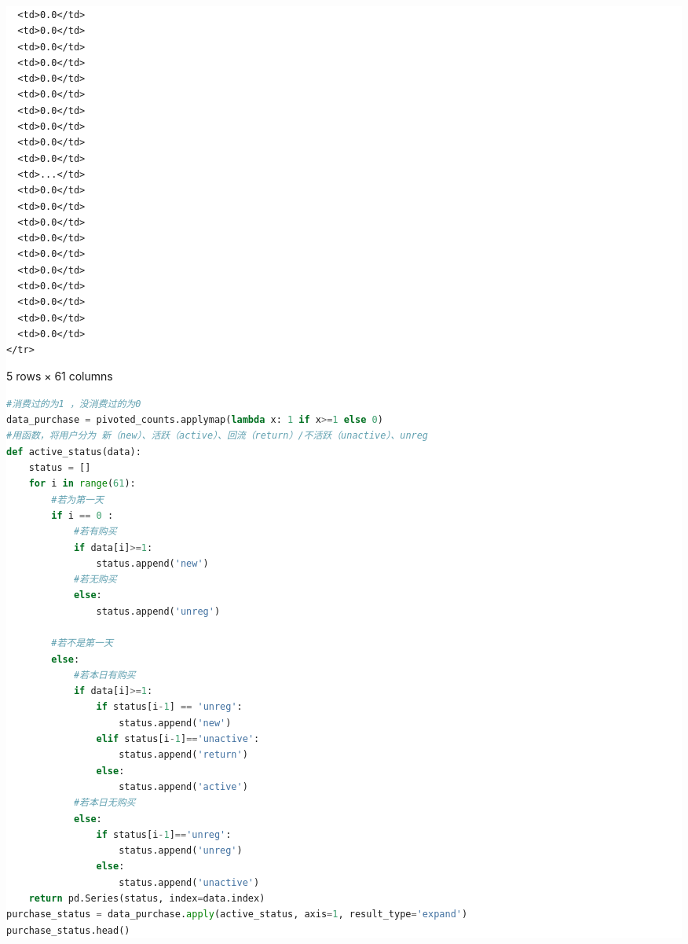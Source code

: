       <td>0.0</td>
      <td>0.0</td>
      <td>0.0</td>
      <td>0.0</td>
      <td>0.0</td>
      <td>0.0</td>
      <td>0.0</td>
      <td>0.0</td>
      <td>0.0</td>
      <td>0.0</td>
      <td>...</td>
      <td>0.0</td>
      <td>0.0</td>
      <td>0.0</td>
      <td>0.0</td>
      <td>0.0</td>
      <td>0.0</td>
      <td>0.0</td>
      <td>0.0</td>
      <td>0.0</td>
      <td>0.0</td>
    </tr>
  </tbody>
</table>
<p>5 rows × 61 columns</p>
</div>


```python
#消费过的为1 ，没消费过的为0
data_purchase = pivoted_counts.applymap(lambda x: 1 if x>=1 else 0)
#用函数，将用户分为 新（new）、活跃（active）、回流（return）/不活跃（unactive）、unreg
def active_status(data):
    status = []
    for i in range(61):
        #若为第一天
        if i == 0 :
            #若有购买
            if data[i]>=1:
                status.append('new')
            #若无购买
            else:
                status.append('unreg')
        
        #若不是第一天
        else:
            #若本日有购买
            if data[i]>=1:
                if status[i-1] == 'unreg':
                    status.append('new')
                elif status[i-1]=='unactive': 
                    status.append('return')
                else:
                    status.append('active')
            #若本日无购买
            else:
                if status[i-1]=='unreg':
                    status.append('unreg')
                else:
                    status.append('unactive')
    return pd.Series(status, index=data.index)
purchase_status = data_purchase.apply(active_status, axis=1, result_type='expand')
purchase_status.head()                
```
